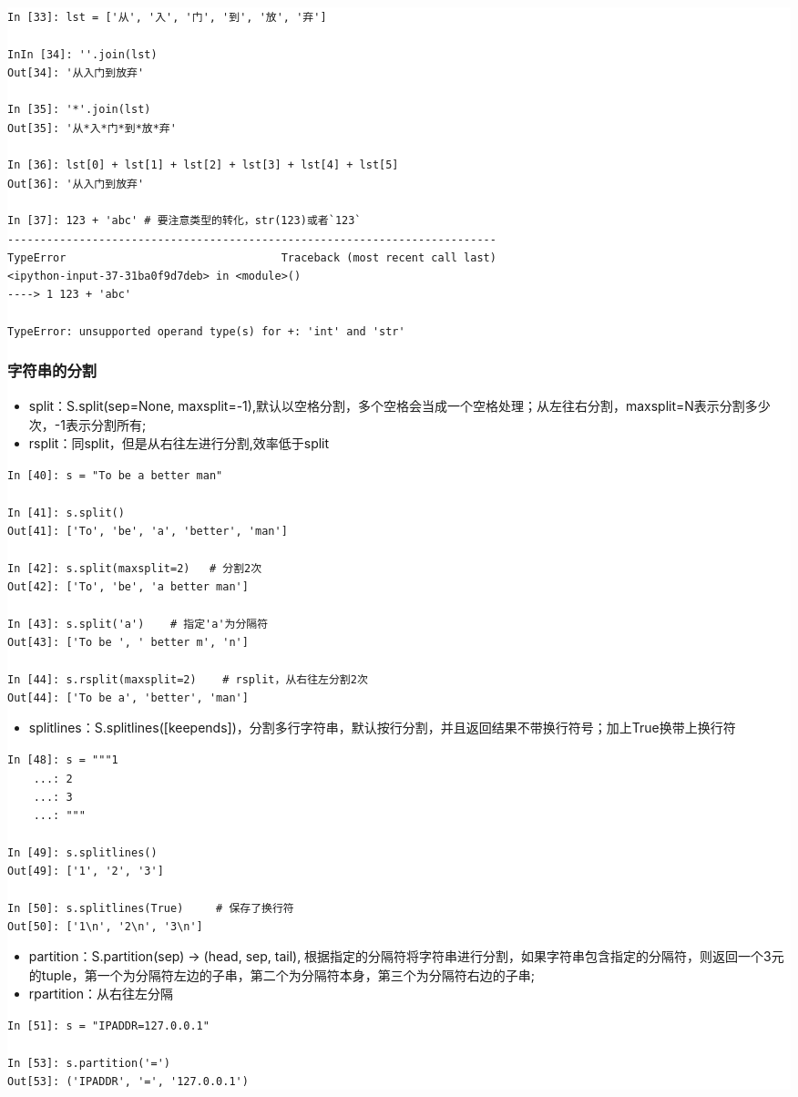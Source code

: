 ```
In [33]: lst = ['从', '入', '门', '到', '放', '弃']

InIn [34]: ''.join(lst)
Out[34]: '从入门到放弃'

In [35]: '*'.join(lst)
Out[35]: '从*入*门*到*放*弃'

In [36]: lst[0] + lst[1] + lst[2] + lst[3] + lst[4] + lst[5]
Out[36]: '从入门到放弃'

In [37]: 123 + 'abc' # 要注意类型的转化，str(123)或者`123`
---------------------------------------------------------------------------
TypeError                                 Traceback (most recent call last)
<ipython-input-37-31ba0f9d7deb> in <module>()
----> 1 123 + 'abc'

TypeError: unsupported operand type(s) for +: 'int' and 'str'
```
### 字符串的分割
* split：S.split(sep=None, maxsplit=-1),默认以空格分割，多个空格会当成一个空格处理；从左往右分割，maxsplit=N表示分割多少次，-1表示分割所有;
* rsplit：同split，但是从右往左进行分割,效率低于split
```
In [40]: s = "To be a better man"

In [41]: s.split()
Out[41]: ['To', 'be', 'a', 'better', 'man']

In [42]: s.split(maxsplit=2)   # 分割2次
Out[42]: ['To', 'be', 'a better man']

In [43]: s.split('a')    # 指定'a'为分隔符
Out[43]: ['To be ', ' better m', 'n']

In [44]: s.rsplit(maxsplit=2)    # rsplit，从右往左分割2次
Out[44]: ['To be a', 'better', 'man']
```
* splitlines：S.splitlines([keepends])，分割多行字符串，默认按行分割，并且返回结果不带换行符号；加上True换带上换行符
```
In [48]: s = """1
    ...: 2
    ...: 3
    ...: """

In [49]: s.splitlines()
Out[49]: ['1', '2', '3']

In [50]: s.splitlines(True)     # 保存了换行符
Out[50]: ['1\n', '2\n', '3\n']
```
* partition：S.partition(sep) -> (head, sep, tail), 根据指定的分隔符将字符串进行分割，如果字符串包含指定的分隔符，则返回一个3元的tuple，第一个为分隔符左边的子串，第二个为分隔符本身，第三个为分隔符右边的子串;
* rpartition：从右往左分隔
```
In [51]: s = "IPADDR=127.0.0.1"

In [53]: s.partition('=')
Out[53]: ('IPADDR', '=', '127.0.0.1')
```
